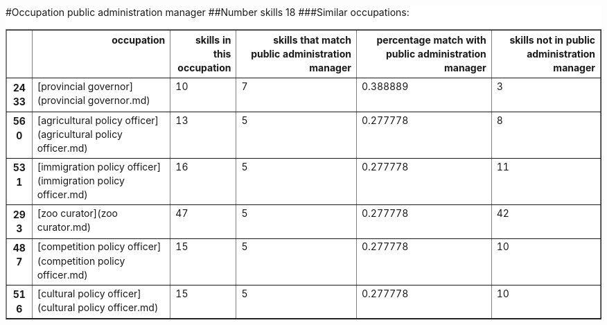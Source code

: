 #Occupation public administration manager
##Number skills 18
###Similar occupations:
<table border="1" class="dataframe">
  <thead>
    <tr style="text-align: right;">
      <th></th>
      <th>occupation</th>
      <th>skills in this occupation</th>
      <th>skills that match public administration manager</th>
      <th>percentage match with public administration manager</th>
      <th>skills not in public administration manager</th>
    </tr>
  </thead>
  <tbody>
    <tr>
      <th>2433</th>
      <td>[provincial governor](provincial governor.md)</td>
      <td>10</td>
      <td>7</td>
      <td>0.388889</td>
      <td>3</td>
    </tr>
    <tr>
      <th>560</th>
      <td>[agricultural policy officer](agricultural policy officer.md)</td>
      <td>13</td>
      <td>5</td>
      <td>0.277778</td>
      <td>8</td>
    </tr>
    <tr>
      <th>531</th>
      <td>[immigration policy officer](immigration policy officer.md)</td>
      <td>16</td>
      <td>5</td>
      <td>0.277778</td>
      <td>11</td>
    </tr>
    <tr>
      <th>293</th>
      <td>[zoo curator](zoo curator.md)</td>
      <td>47</td>
      <td>5</td>
      <td>0.277778</td>
      <td>42</td>
    </tr>
    <tr>
      <th>487</th>
      <td>[competition policy officer](competition policy officer.md)</td>
      <td>15</td>
      <td>5</td>
      <td>0.277778</td>
      <td>10</td>
    </tr>
    <tr>
      <th>516</th>
      <td>[cultural policy officer](cultural policy officer.md)</td>
      <td>15</td>
      <td>5</td>
      <td>0.277778</td>
      <td>10</td>
    </tr>
    <tr>